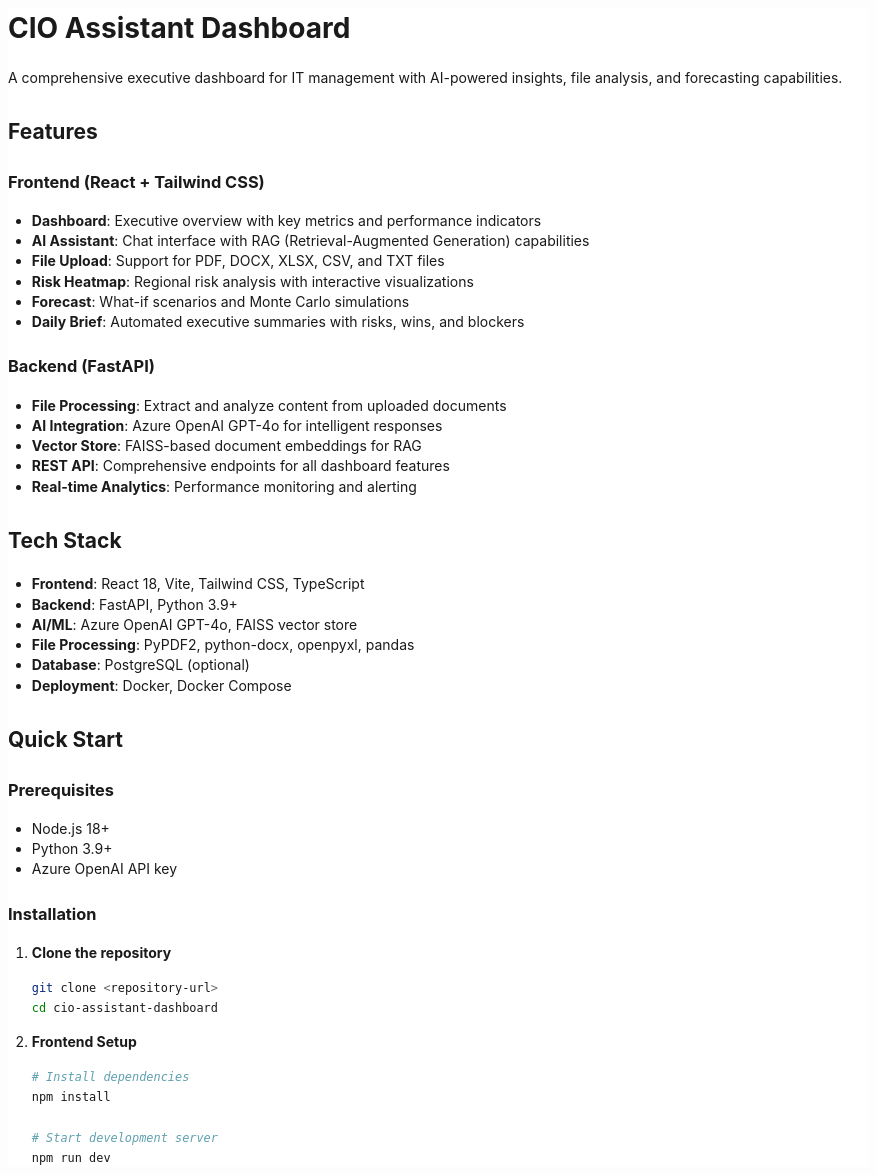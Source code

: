 # CIO Assistant Dashboard

A comprehensive executive dashboard for IT management with AI-powered insights, file analysis, and forecasting capabilities.

## Features

### Frontend (React + Tailwind CSS)
- **Dashboard**: Executive overview with key metrics and performance indicators
- **AI Assistant**: Chat interface with RAG (Retrieval-Augmented Generation) capabilities
- **File Upload**: Support for PDF, DOCX, XLSX, CSV, and TXT files
- **Risk Heatmap**: Regional risk analysis with interactive visualizations
- **Forecast**: What-if scenarios and Monte Carlo simulations
- **Daily Brief**: Automated executive summaries with risks, wins, and blockers

### Backend (FastAPI)
- **File Processing**: Extract and analyze content from uploaded documents
- **AI Integration**: Azure OpenAI GPT-4o for intelligent responses
- **Vector Store**: FAISS-based document embeddings for RAG
- **REST API**: Comprehensive endpoints for all dashboard features
- **Real-time Analytics**: Performance monitoring and alerting

## Tech Stack

- **Frontend**: React 18, Vite, Tailwind CSS, TypeScript
- **Backend**: FastAPI, Python 3.9+
- **AI/ML**: Azure OpenAI GPT-4o, FAISS vector store
- **File Processing**: PyPDF2, python-docx, openpyxl, pandas
- **Database**: PostgreSQL (optional)
- **Deployment**: Docker, Docker Compose

## Quick Start

### Prerequisites
- Node.js 18+
- Python 3.9+
- Azure OpenAI API key

### Installation

1. **Clone the repository**
   ```bash
   git clone <repository-url>
   cd cio-assistant-dashboard
   ```

2. **Frontend Setup**
   ```bash
   # Install dependencies
   npm install
   
   # Start development server
   npm run dev
   ```
